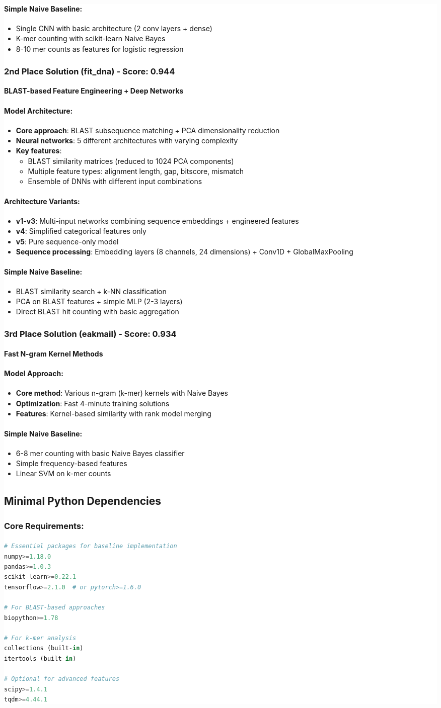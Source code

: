 #### Simple Naive Baseline:
- Single CNN with basic architecture (2 conv layers + dense)
- K-mer counting with scikit-learn Naive Bayes
- 8-10 mer counts as features for logistic regression

### 2nd Place Solution (fit_dna) - Score: 0.944

**BLAST-based Feature Engineering + Deep Networks**

#### Model Architecture:
- **Core approach**: BLAST subsequence matching + PCA dimensionality reduction
- **Neural networks**: 5 different architectures with varying complexity
- **Key features**:
  - BLAST similarity matrices (reduced to 1024 PCA components)
  - Multiple feature types: alignment length, gap, bitscore, mismatch
  - Ensemble of DNNs with different input combinations

#### Architecture Variants:
- **v1-v3**: Multi-input networks combining sequence embeddings + engineered features
- **v4**: Simplified categorical features only
- **v5**: Pure sequence-only model
- **Sequence processing**: Embedding layers (8 channels, 24 dimensions) + Conv1D + GlobalMaxPooling

#### Simple Naive Baseline:
- BLAST similarity search + k-NN classification
- PCA on BLAST features + simple MLP (2-3 layers)
- Direct BLAST hit counting with basic aggregation

### 3rd Place Solution (eakmail) - Score: 0.934

**Fast N-gram Kernel Methods**

#### Model Approach:
- **Core method**: Various n-gram (k-mer) kernels with Naive Bayes
- **Optimization**: Fast 4-minute training solutions
- **Features**: Kernel-based similarity with rank model merging

#### Simple Naive Baseline:
- 6-8 mer counting with basic Naive Bayes classifier
- Simple frequency-based features
- Linear SVM on k-mer counts

## Minimal Python Dependencies

### Core Requirements:
```python
# Essential packages for baseline implementation
numpy>=1.18.0
pandas>=1.0.3
scikit-learn>=0.22.1
tensorflow>=2.1.0  # or pytorch>=1.6.0

# For BLAST-based approaches
biopython>=1.78

# For k-mer analysis
collections (built-in)
itertools (built-in)

# Optional for advanced features
scipy>=1.4.1
tqdm>=4.44.1
```
